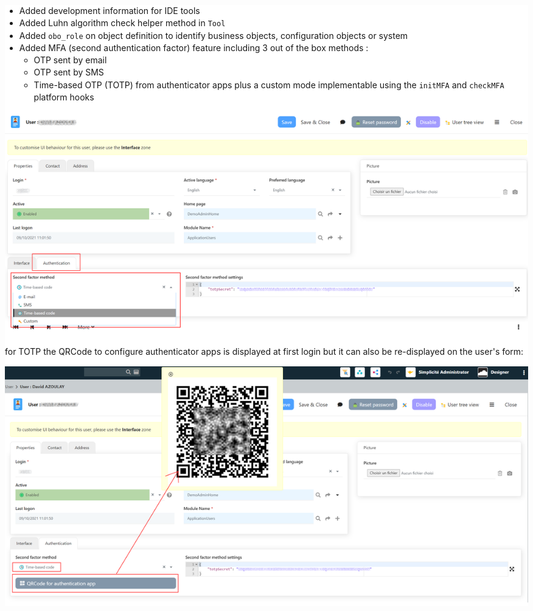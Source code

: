 - Added development information for IDE tools
- Added Luhn algorithm check helper method in `Tool`
- Added `obo_role` on object definition to identify business objects, configuration objects or system
- Added MFA (second authentication factor) feature including 3 out of the box methods :
    - OTP sent by email
    - OTP sent by SMS
    - Time-based OTP (TOTP) from authenticator apps
  plus a custom mode implementable using the `initMFA` and `checkMFA` platform hooks

![](mfa-config.png)

for TOTP the QRCode to configure authenticator apps is displayed at first login but it can also be re-displayed on the user's form:

![](mfa-qrcode.png)

